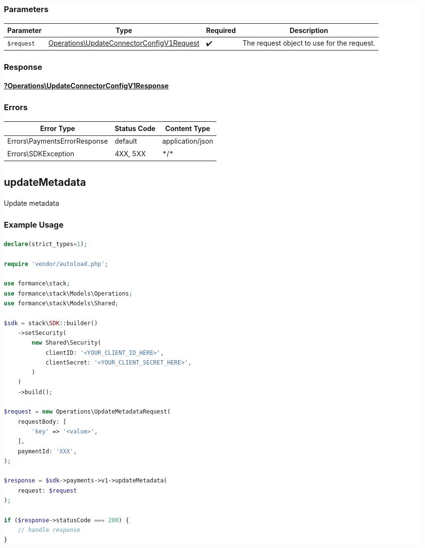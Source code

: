### Parameters

| Parameter                                                                                              | Type                                                                                                   | Required                                                                                               | Description                                                                                            |
| ------------------------------------------------------------------------------------------------------ | ------------------------------------------------------------------------------------------------------ | ------------------------------------------------------------------------------------------------------ | ------------------------------------------------------------------------------------------------------ |
| `$request`                                                                                             | [Operations\UpdateConnectorConfigV1Request](../../Models/Operations/UpdateConnectorConfigV1Request.md) | :heavy_check_mark:                                                                                     | The request object to use for the request.                                                             |

### Response

**[?Operations\UpdateConnectorConfigV1Response](../../Models/Operations/UpdateConnectorConfigV1Response.md)**

### Errors

| Error Type                   | Status Code                  | Content Type                 |
| ---------------------------- | ---------------------------- | ---------------------------- |
| Errors\PaymentsErrorResponse | default                      | application/json             |
| Errors\SDKException          | 4XX, 5XX                     | \*/\*                        |

## updateMetadata

Update metadata

### Example Usage


```php
declare(strict_types=1);

require 'vendor/autoload.php';

use formance\stack;
use formance\stack\Models\Operations;
use formance\stack\Models\Shared;

$sdk = stack\SDK::builder()
    ->setSecurity(
        new Shared\Security(
            clientID: '<YOUR_CLIENT_ID_HERE>',
            clientSecret: '<YOUR_CLIENT_SECRET_HERE>',
        )
    )
    ->build();

$request = new Operations\UpdateMetadataRequest(
    requestBody: [
        'key' => '<value>',
    ],
    paymentId: 'XXX',
);

$response = $sdk->payments->v1->updateMetadata(
    request: $request
);

if ($response->statusCode === 200) {
    // handle response
}
```
